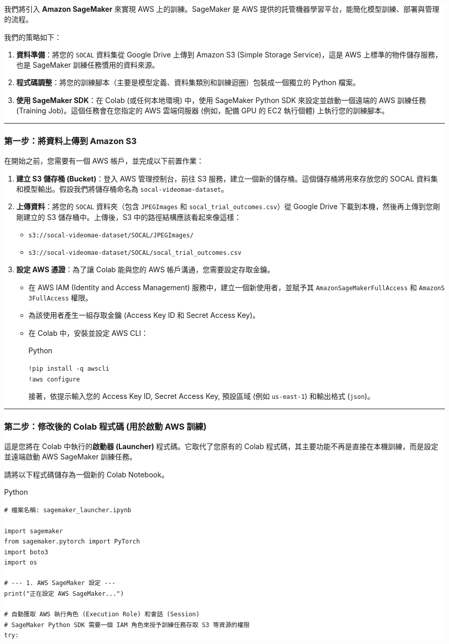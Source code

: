 
我們將引入 **Amazon SageMaker** 來實現 AWS 上的訓練。SageMaker 是 AWS 提供的託管機器學習平台，能簡化模型訓練、部署與管理的流程。

我們的策略如下：

1. **資料準備**：將您的 `SOCAL` 資料集從 Google Drive 上傳到 Amazon S3 (Simple Storage Service)，這是 AWS 上標準的物件儲存服務，也是 SageMaker 訓練任務慣用的資料來源。
    
2. **程式碼調整**：將您的訓練腳本（主要是模型定義、資料集類別和訓練迴圈）包裝成一個獨立的 Python 檔案。
    
3. **使用 SageMaker SDK**：在 Colab (或任何本地環境) 中，使用 SageMaker Python SDK 來設定並啟動一個遠端的 AWS 訓練任務 (Training Job)。這個任務會在您指定的 AWS 雲端伺服器 (例如，配備 GPU 的 EC2 執行個體) 上執行您的訓練腳本。
    

---

### 第一步：將資料上傳到 Amazon S3

在開始之前，您需要有一個 AWS 帳戶，並完成以下前置作業：

1. **建立 S3 儲存桶 (Bucket)**：登入 AWS 管理控制台，前往 S3 服務，建立一個新的儲存桶。這個儲存桶將用來存放您的 SOCAL 資料集和模型輸出。假設我們將儲存桶命名為 `socal-videomae-dataset`。
    
2. **上傳資料**：將您的 `SOCAL` 資料夾（包含 `JPEGImages` 和 `socal_trial_outcomes.csv`）從 Google Drive 下載到本機，然後再上傳到您剛剛建立的 S3 儲存桶中。上傳後，S3 中的路徑結構應該看起來像這樣：
    
    - `s3://socal-videomae-dataset/SOCAL/JPEGImages/`
        
    - `s3://socal-videomae-dataset/SOCAL/socal_trial_outcomes.csv`
        
3. **設定 AWS 憑證**：為了讓 Colab 能與您的 AWS 帳戶溝通，您需要設定存取金鑰。
    
    - 在 AWS IAM (Identity and Access Management) 服務中，建立一個新使用者，並賦予其 `AmazonSageMakerFullAccess` 和 `AmazonS3FullAccess` 權限。
        
    - 為該使用者產生一組存取金鑰 (Access Key ID 和 Secret Access Key)。
        
    - 在 Colab 中，安裝並設定 AWS CLI：
        
        Python
        
        ```
        !pip install -q awscli
        !aws configure
        ```
        
        接著，依提示輸入您的 Access Key ID, Secret Access Key, 預設區域 (例如 `us-east-1`) 和輸出格式 (`json`)。
        

---

### 第二步：修改後的 Colab 程式碼 (用於啟動 AWS 訓練)

這是您將在 Colab 中執行的**啟動器 (Launcher)** 程式碼。它取代了您原有的 Colab 程式碼，其主要功能不再是直接在本機訓練，而是設定並遠端啟動 AWS SageMaker 訓練任務。

請將以下程式碼儲存為一個新的 Colab Notebook。

Python

```
# 檔案名稱: sagemaker_launcher.ipynb

import sagemaker
from sagemaker.pytorch import PyTorch
import boto3
import os

# --- 1. AWS SageMaker 設定 ---
print("正在設定 AWS SageMaker...")

# 自動獲取 AWS 執行角色 (Execution Role) 和會話 (Session)
# SageMaker Python SDK 需要一個 IAM 角色來授予訓練任務存取 S3 等資源的權限
try:
```